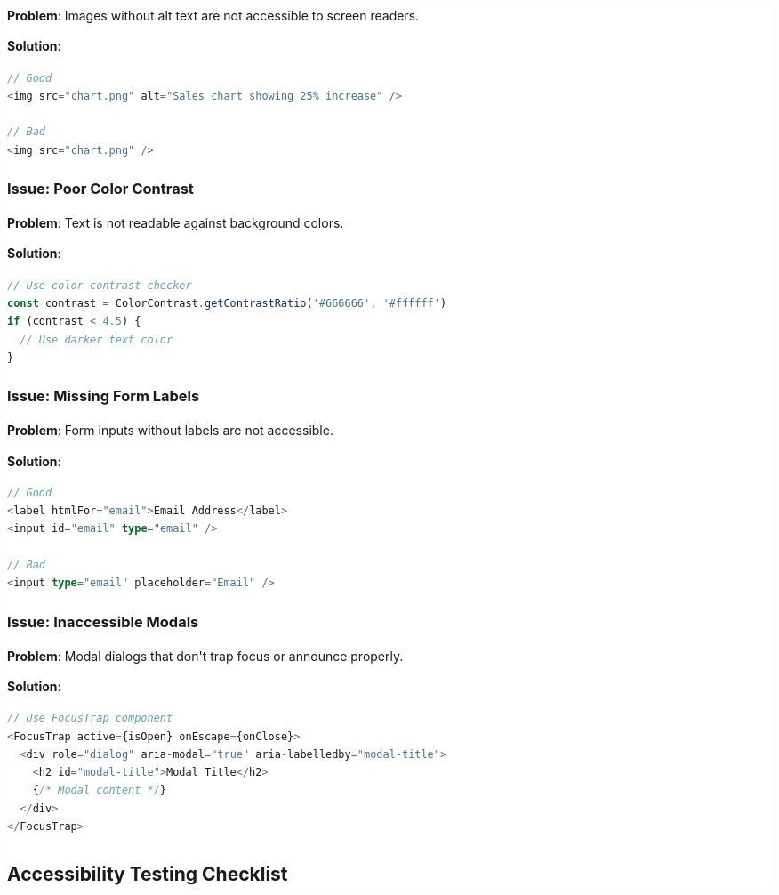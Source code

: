**Problem**: Images without alt text are not accessible to screen readers.

**Solution**:
```typescript
// Good
<img src="chart.png" alt="Sales chart showing 25% increase" />

// Bad
<img src="chart.png" />
```

### Issue: Poor Color Contrast

**Problem**: Text is not readable against background colors.

**Solution**:
```typescript
// Use color contrast checker
const contrast = ColorContrast.getContrastRatio('#666666', '#ffffff')
if (contrast < 4.5) {
  // Use darker text color
}
```

### Issue: Missing Form Labels

**Problem**: Form inputs without labels are not accessible.

**Solution**:
```typescript
// Good
<label htmlFor="email">Email Address</label>
<input id="email" type="email" />

// Bad
<input type="email" placeholder="Email" />
```

### Issue: Inaccessible Modals

**Problem**: Modal dialogs that don't trap focus or announce properly.

**Solution**:
```typescript
// Use FocusTrap component
<FocusTrap active={isOpen} onEscape={onClose}>
  <div role="dialog" aria-modal="true" aria-labelledby="modal-title">
    <h2 id="modal-title">Modal Title</h2>
    {/* Modal content */}
  </div>
</FocusTrap>
```

## Accessibility Testing Checklist
